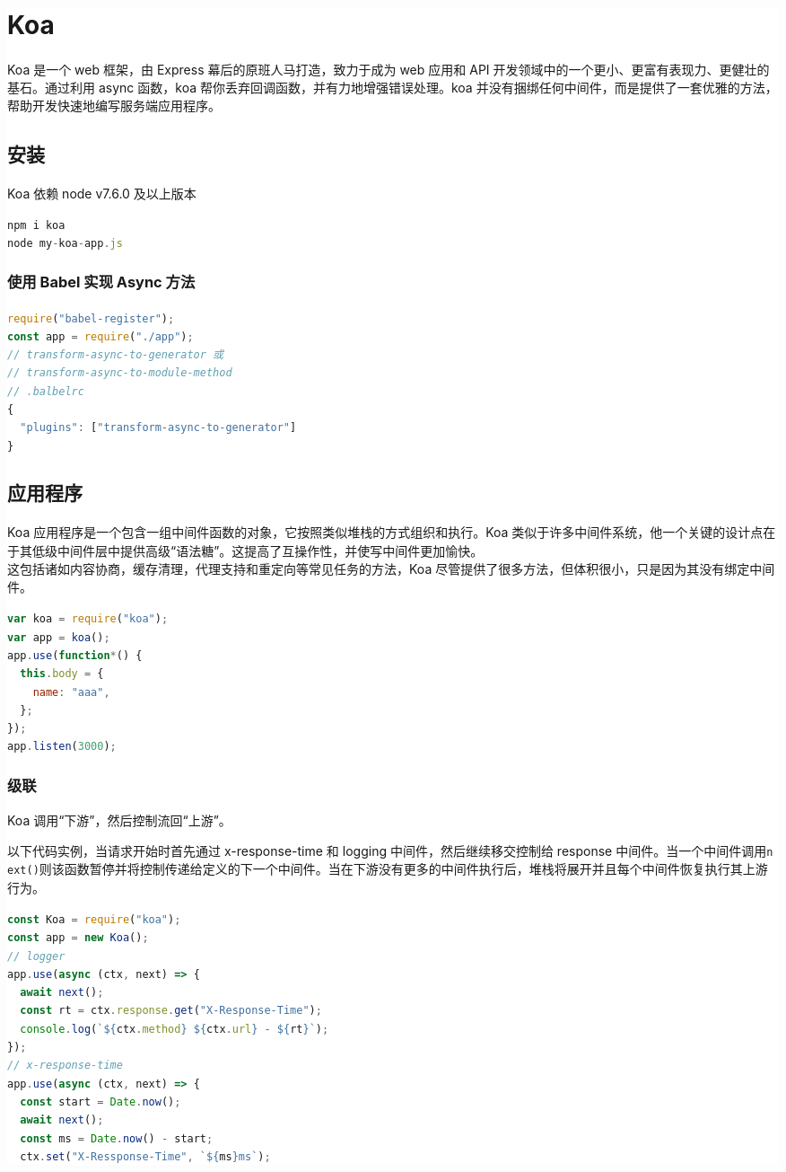 # Koa

Koa 是一个 web 框架，由 Express 幕后的原班人马打造，致力于成为 web 应用和 API 开发领域中的一个更小、更富有表现力、更健壮的基石。通过利用 async 函数，koa 帮你丢弃回调函数，并有力地增强错误处理。koa 并没有捆绑任何中间件，而是提供了一套优雅的方法，帮助开发快速地编写服务端应用程序。

## 安装

Koa 依赖 node v7.6.0 及以上版本

```js
npm i koa
node my-koa-app.js
```

### 使用 Babel 实现 Async 方法

```js
require("babel-register");
const app = require("./app");
// transform-async-to-generator 或
// transform-async-to-module-method
// .balbelrc
{
  "plugins": ["transform-async-to-generator"]
}
```

## 应用程序

Koa 应用程序是一个包含一组中间件函数的对象，它按照类似堆栈的方式组织和执行。Koa 类似于许多中间件系统，他一个关键的设计点在于其低级中间件层中提供高级“语法糖”。这提高了互操作性，并使写中间件更加愉快。  
这包括诸如内容协商，缓存清理，代理支持和重定向等常见任务的方法，Koa 尽管提供了很多方法，但体积很小，只是因为其没有绑定中间件。

```js
var koa = require("koa");
var app = koa();
app.use(function*() {
  this.body = {
    name: "aaa",
  };
});
app.listen(3000);
```

### 级联

Koa 调用“下游”，然后控制流回“上游”。

以下代码实例，当请求开始时首先通过 x-response-time 和 logging 中间件，然后继续移交控制给 response 中间件。当一个中间件调用`next()`则该函数暂停并将控制传递给定义的下一个中间件。当在下游没有更多的中间件执行后，堆栈将展开并且每个中间件恢复执行其上游行为。

```js
const Koa = require("koa");
const app = new Koa();
// logger
app.use(async (ctx, next) => {
  await next();
  const rt = ctx.response.get("X-Response-Time");
  console.log(`${ctx.method} ${ctx.url} - ${rt}`);
});
// x-response-time
app.use(async (ctx, next) => {
  const start = Date.now();
  await next();
  const ms = Date.now() - start;
  ctx.set("X-Ressponse-Time", `${ms}ms`);
```